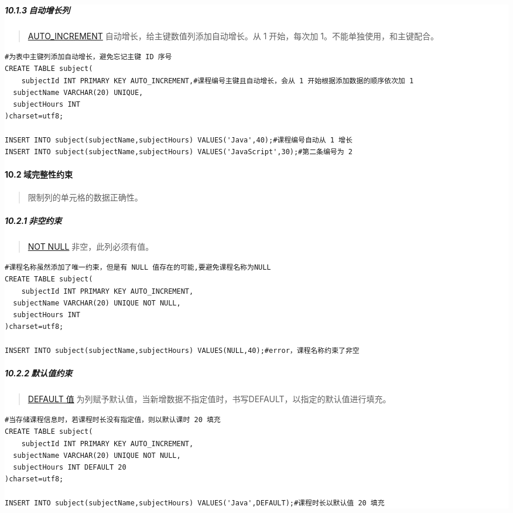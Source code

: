

##### 10.1.3 自动增长列

> [AUTO_INCREMENT]() 自动增长，给主键数值列添加自动增长。从 1 开始，每次加 1。不能单独使用，和主键配合。

```mysql
#为表中主键列添加自动增长，避免忘记主键 ID 序号
CREATE TABLE subject(
	subjectId INT PRIMARY KEY AUTO_INCREMENT,#课程编号主键且自动增长，会从 1 开始根据添加数据的顺序依次加 1
  subjectName VARCHAR(20) UNIQUE,
  subjectHours INT
)charset=utf8;

INSERT INTO subject(subjectName,subjectHours) VALUES('Java',40);#课程编号自动从 1 增长
INSERT INTO subject(subjectName,subjectHours) VALUES('JavaScript',30);#第二条编号为 2
```



#### 10.2 域完整性约束

> 限制列的单元格的数据正确性。



##### 10.2.1 非空约束

> [NOT NULL]() 非空，此列必须有值。

```mysql
#课程名称虽然添加了唯一约束，但是有 NULL 值存在的可能,要避免课程名称为NULL
CREATE TABLE subject(
	subjectId INT PRIMARY KEY AUTO_INCREMENT,
  subjectName VARCHAR(20) UNIQUE NOT NULL,
  subjectHours INT
)charset=utf8;

INSERT INTO subject(subjectName,subjectHours) VALUES(NULL,40);#error，课程名称约束了非空
```



##### 10.2.2 默认值约束

> [DEFAULT 值]()   为列赋予默认值，当新增数据不指定值时，书写DEFAULT，以指定的默认值进行填充。

```mysql
#当存储课程信息时，若课程时长没有指定值，则以默认课时 20 填充
CREATE TABLE subject(
	subjectId INT PRIMARY KEY AUTO_INCREMENT,
  subjectName VARCHAR(20) UNIQUE NOT NULL,
  subjectHours INT DEFAULT 20
)charset=utf8;

INSERT INTO subject(subjectName,subjectHours) VALUES('Java',DEFAULT);#课程时长以默认值 20 填充
```


